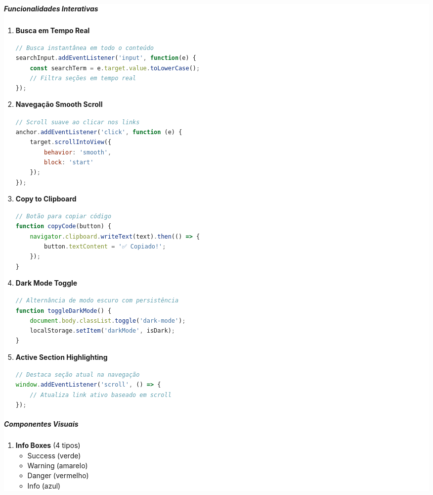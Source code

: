 ##### Funcionalidades Interativas

1. **Busca em Tempo Real**
   ```javascript
   // Busca instantânea em todo o conteúdo
   searchInput.addEventListener('input', function(e) {
       const searchTerm = e.target.value.toLowerCase();
       // Filtra seções em tempo real
   });
   ```

2. **Navegação Smooth Scroll**
   ```javascript
   // Scroll suave ao clicar nos links
   anchor.addEventListener('click', function (e) {
       target.scrollIntoView({
           behavior: 'smooth',
           block: 'start'
       });
   });
   ```

3. **Copy to Clipboard**
   ```javascript
   // Botão para copiar código
   function copyCode(button) {
       navigator.clipboard.writeText(text).then(() => {
           button.textContent = '✅ Copiado!';
       });
   }
   ```

4. **Dark Mode Toggle**
   ```javascript
   // Alternância de modo escuro com persistência
   function toggleDarkMode() {
       document.body.classList.toggle('dark-mode');
       localStorage.setItem('darkMode', isDark);
   }
   ```

5. **Active Section Highlighting**
   ```javascript
   // Destaca seção atual na navegação
   window.addEventListener('scroll', () => {
       // Atualiza link ativo baseado em scroll
   });
   ```

##### Componentes Visuais

1. **Info Boxes** (4 tipos)
   - Success (verde)
   - Warning (amarelo)
   - Danger (vermelho)
   - Info (azul)
